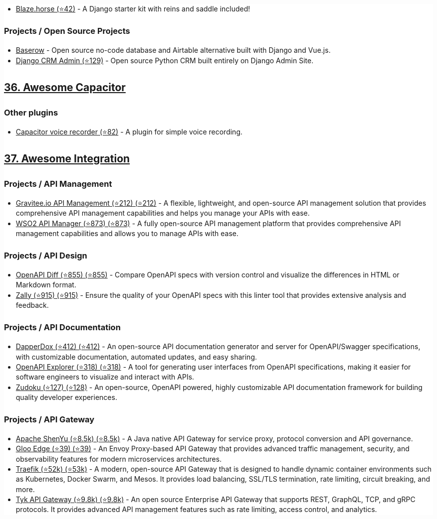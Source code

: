 *   [Blaze.horse (⭐42)](https://github.com/piepworks/blaze-starter) - A Django starter kit with reins and saddle included!

### Projects / Open Source Projects

*   [Baserow](https://gitlab.com/baserow/baserow) - Open source no-code database and Airtable alternative built with Django and Vue.js.
*   [Django CRM Admin (⭐129)](https://github.com/DjangoCRM/django-crm) - Open source Python CRM built entirely on Django Admin Site.

## [36. Awesome Capacitor](/content/riderx/awesome-capacitor/week/README.md)

### Other plugins

*   [Capacitor voice recorder (⭐82)](https://github.com/tchvu3/capacitor-voice-recorder) - A plugin for simple voice recording.

## [37. Awesome Integration](/content/stn1slv/awesome-integration/week/README.md)

### Projects / API Management

*   [Gravitee.io API Management (⭐212) (⭐212)](https://github.com/gravitee-io/gravitee-api-management) - A flexible, lightweight, and open-source API management solution that provides comprehensive API management capabilities and helps you manage your APIs with ease.
*   [WSO2 API Manager (⭐873) (⭐873)](https://github.com/wso2/product-apim) - A fully open-source API management platform that provides comprehensive API management capabilities and allows you to manage APIs with ease.

### Projects / API Design

*   [OpenAPI Diff (⭐855) (⭐855)](https://github.com/OpenAPITools/openapi-diff) - Compare OpenAPI specs with version control and visualize the differences in HTML or Markdown format.
*   [Zally (⭐915) (⭐915)](https://github.com/zalando/zally) - Ensure the quality of your OpenAPI specs with this linter tool that provides extensive analysis and feedback.

### Projects / API Documentation

*   [DapperDox (⭐412) (⭐412)](https://github.com/DapperDox/dapperdox) - An open-source API documentation generator and server for OpenAPI/Swagger specifications, with customizable documentation, automated updates, and easy sharing.
*   [OpenAPI Explorer (⭐318) (⭐318)](https://github.com/Rhosys/openapi-explorer) - A tool for generating user interfaces from OpenAPI specifications, making it easier for software engineers to visualize and interact with APIs.
*   [Zudoku (⭐127) (⭐128)](https://github.com/zuplo/zudoku) - An open-source, OpenAPI powered, highly customizable API documentation framework for building quality developer experiences.

### Projects / API Gateway

*   [Apache ShenYu (⭐8.5k) (⭐8.5k)](https://github.com/apache/shenyu) - A Java native API Gateway for service proxy, protocol conversion and API governance.
*   [Gloo Edge (⭐39) (⭐39)](https://github.com/solo-io/gloo) - An Envoy Proxy-based API Gateway that provides advanced traffic management, security, and observability features for modern microservices architectures.
*   [Traefik (⭐52k) (⭐53k)](https://github.com/traefik/traefik) - A modern, open-source API Gateway that is designed to handle dynamic container environments such as Kubernetes, Docker Swarm, and Mesos. It provides load balancing, SSL/TLS termination, rate limiting, circuit breaking, and more.
*   [Tyk API Gateway (⭐9.8k) (⭐9.8k)](https://github.com/TykTechnologies/tyk) - An open source Enterprise API Gateway that supports REST, GraphQL, TCP, and gRPC protocols. It provides advanced API management features such as rate limiting, access control, and analytics.
